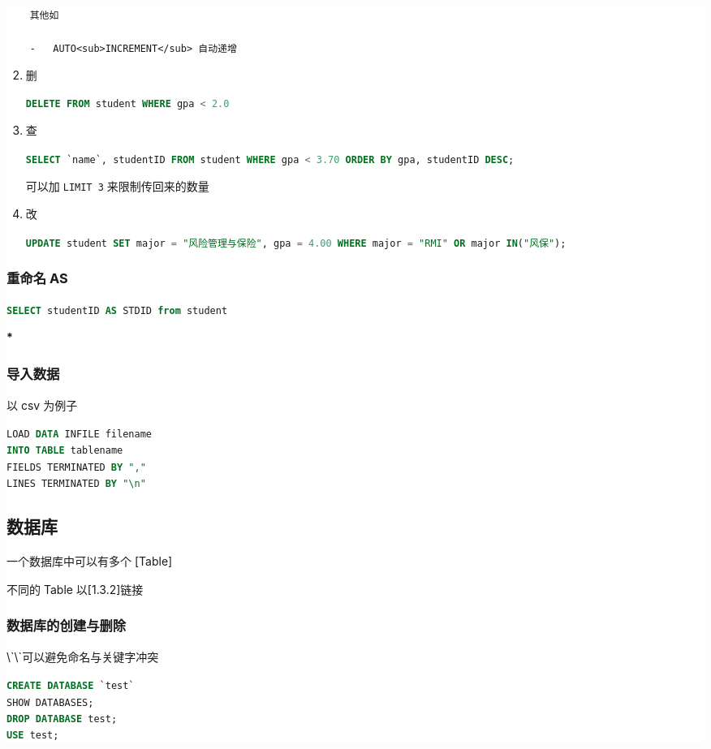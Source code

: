         其他如
        
        -   AUTO<sub>INCREMENT</sub> 自动递增

2.  删

    ```sql
    DELETE FROM student WHERE gpa < 2.0
    ```

3.  查

    ```sql
    SELECT `name`, studentID FROM student WHERE gpa < 3.70 ORDER BY gpa, studentID DESC;
    ```
    
    可以加 `LIMIT 3` 来限制传回来的数量

4.  改

    ```sql
    UPDATE student SET major = "风险管理与保险", gpa = 4.00 WHERE major = "RMI" OR major IN("风保");
    ```

### 重命名 AS

```sql
SELECT studentID AS STDID from student
```

**\***

### 导入数据

以 csv 为例子

```sql
LOAD DATA INFILE filename
INTO TABLE tablename
FIELDS TERMINATED BY ","
LINES TERMINATED BY "\n"
```

## 数据库

一个数据库中可以有多个 [Table]

不同的 Table 以[1.3.2]链接

### 数据库的创建与删除

\\\`\\\`可以避免命名与关键字冲突

```sql
CREATE DATABASE `test`
SHOW DATABASES;
DROP DATABASE test;
USE test;
```
